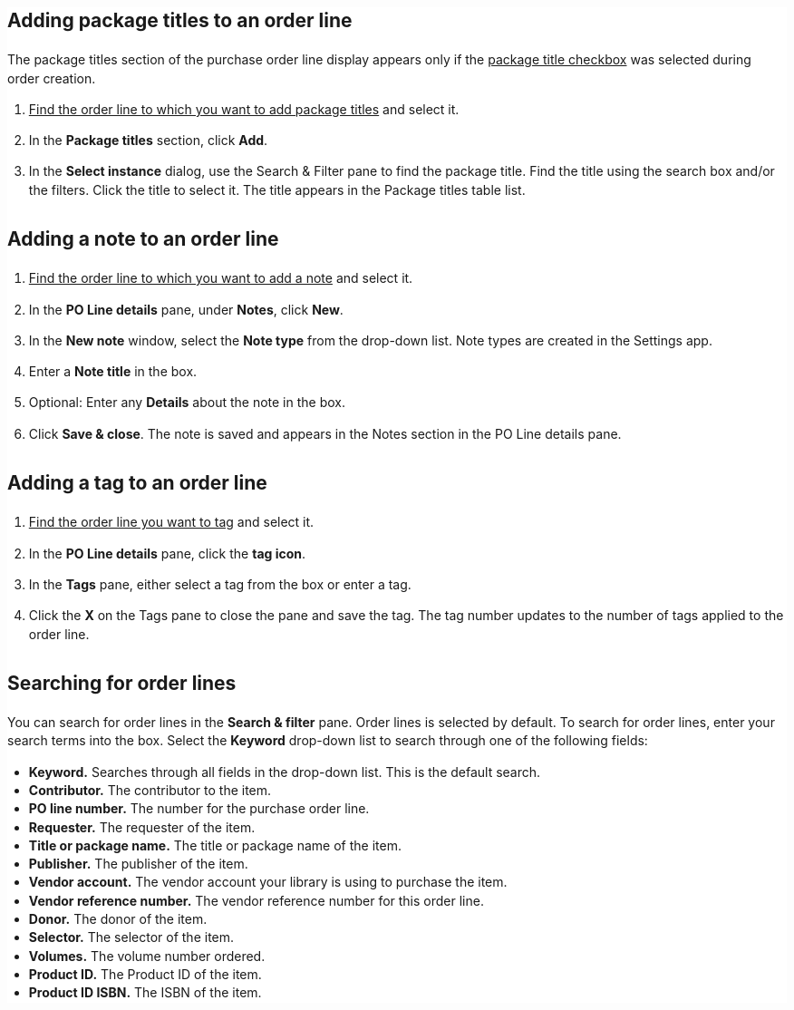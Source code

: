 
## Adding package titles to an order line

The package titles section of the purchase order line display appears only if the [package title checkbox](#item-details) was selected during order creation.  

1. [Find the order line to which you want to add package titles](#searching-for-order-lines) and select it.

2. In the **Package titles** section, click **Add**.

3. In the **Select instance** dialog, use the Search & Filter pane to find the package title.  Find the title using the search box and/or the filters.  Click the title to select it.  The title appears in the Package titles table list.



## Adding a note to an order line

1. [Find the order line to which you want to add a note](#searching-for-order-lines) and select it.

2. In the **PO Line details** pane, under **Notes**, click **New**.

3. In the **New note** window, select the **Note type** from the drop-down list. Note types are created in the Settings app.

4. Enter a **Note title** in the box.

5. Optional: Enter any **Details** about the note in the box.

6. Click **Save & close**. The note is saved and appears in the Notes section in the PO Line details pane.


## Adding a tag to an order line

1. [Find the order line you want to tag](#searching-for-order-lines) and select it.

2. In the **PO Line details** pane, click the **tag icon**.

3. In the **Tags** pane, either select a tag from the box or enter a tag.

4. Click the **X** on the Tags pane to close the pane and save the tag. The tag number updates to the number of tags applied to the order line.





## Searching for order lines

You can search for order lines in the **Search & filter** pane. Order lines is selected by default. To search for order lines, enter your search terms into the box. Select the **Keyword** drop-down list to search through one of the following fields:



*   **Keyword.** Searches through all fields in the drop-down list. This is the default search.
*   **Contributor.** The contributor to the item.
*   **PO line number.** The number for the purchase order line.
*   **Requester.** The requester of the item.
*   **Title or package name.** The title or package name of the item.
*   **Publisher.** The publisher of the item.
*   **Vendor account.** The vendor account your library is using to purchase the item.
*   **Vendor reference number.** The vendor reference number for this order line.
*   **Donor.** The donor of the item.
*   **Selector.** The selector of the item.
*   **Volumes.** The volume number ordered.
*   **Product ID.** The Product ID of the item.
*   **Product ID ISBN.** The ISBN of the item.

